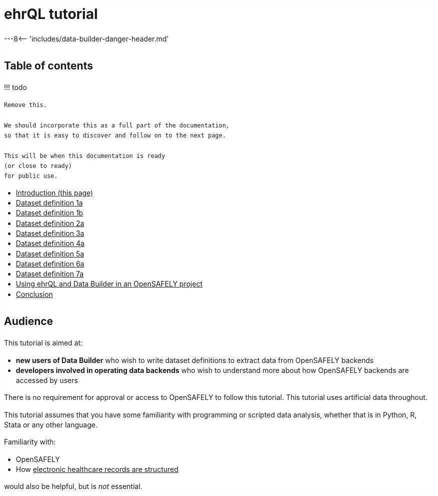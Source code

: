 # ehrQL tutorial

---8<-- 'includes/data-builder-danger-header.md'

## Table of contents

!!! todo

    Remove this.

    We should incorporate this as a full part of the documentation,
    so that it is easy to discover and follow on to the next page.

    This will be when this documentation is ready
    (or close to ready)
    for public use.

* [Introduction (this page)](index.md)
* [Dataset definition 1a](1a.md)
* [Dataset definition 1b](1b.md)
* [Dataset definition 2a](2a.md)
* [Dataset definition 3a](3a.md)
* [Dataset definition 4a](4a.md)
* [Dataset definition 5a](5a.md)
* [Dataset definition 6a](6a.md)
* [Dataset definition 7a](7a.md)
* [Using ehrQL and Data Builder in an OpenSAFELY project](opensafely-project.md)
* [Conclusion](conclusion.md)

## Audience

This tutorial is aimed at:

* **new users of Data Builder**
  who wish to write dataset definitions
  to extract data from OpenSAFELY backends
* **developers involved in operating data backends**
  who wish to understand more about how OpenSAFELY backends
  are accessed by users


There is no requirement for approval or access to OpenSAFELY to follow this tutorial.
This tutorial uses artificial data throughout.

This tutorial assumes that you have some familiarity with
programming or scripted data analysis, whether that is in Python, R,
Stata or any other language.

Familiarity with:

* OpenSAFELY
* How [electronic healthcare records are structured](../../../data-sources/intro.md)

would also be helpful,
but is *not* essential.
